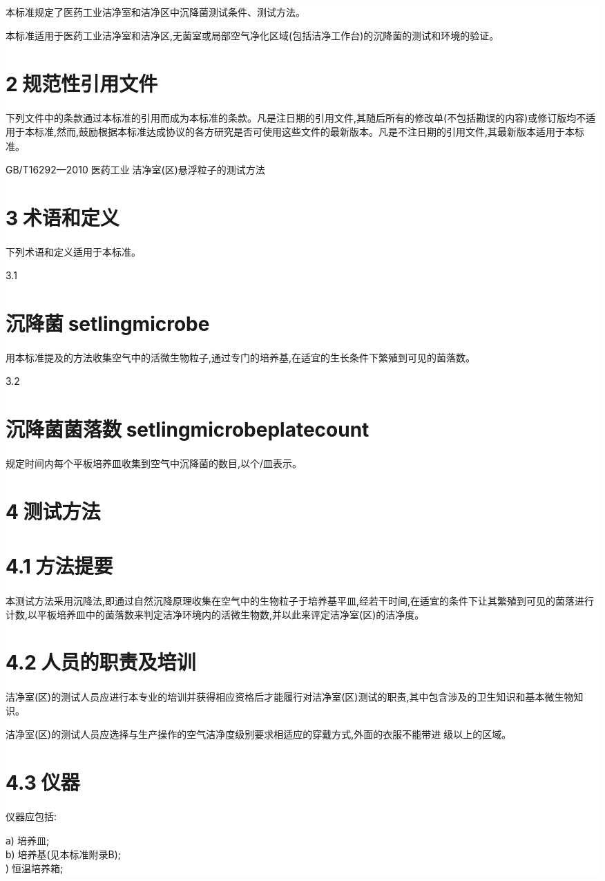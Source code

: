 本标准规定了医药工业洁净室和洁净区中沉降菌测试条件、测试方法。  

本标准适用于医药工业洁净室和洁净区,无菌室或局部空气净化区域(包括洁净工作台)的沉降菌的测试和环境的验证。  

# 2 规范性引用文件  

下列文件中的条款通过本标准的引用而成为本标准的条款。凡是注日期的引用文件,其随后所有的修改单(不包括勘误的内容)或修订版均不适用于本标准,然而,鼓励根据本标准达成协议的各方研究是否可使用这些文件的最新版本。凡是不注日期的引用文件,其最新版本适用于本标准。  

GB/T16292—2010 医药工业 洁净室(区)悬浮粒子的测试方法  

# 3 术语和定义  

下列术语和定义适用于本标准。  

3.1  

# 沉降菌 setlingmicrobe  

用本标准提及的方法收集空气中的活微生物粒子,通过专门的培养基,在适宜的生长条件下繁殖到可见的菌落数。  

3.2  

# 沉降菌菌落数 setlingmicrobeplatecount  

规定时间内每个平板培养皿收集到空气中沉降菌的数目,以个/皿表示。  

# 4 测试方法  

# 4.1 方法提要  

本测试方法采用沉降法,即通过自然沉降原理收集在空气中的生物粒子于培养基平皿,经若干时间,在适宜的条件下让其繁殖到可见的菌落进行计数,以平板培养皿中的菌落数来判定洁净环境内的活微生物数,并以此来评定洁净室(区)的洁净度。  

# 4.2 人员的职责及培训  

洁净室(区)的测试人员应进行本专业的培训并获得相应资格后才能履行对洁净室(区)测试的职责,其中包含涉及的卫生知识和基本微生物知识。  

洁净室(区)的测试人员应选择与生产操作的空气洁净度级别要求相适应的穿戴方式,外面的衣服不能带进 级以上的区域。  

# 4.3 仪器  

仪器应包括:  

a) 培养皿;  
b) 培养基(见本标准附录B);  
) 恒温培养箱;  
